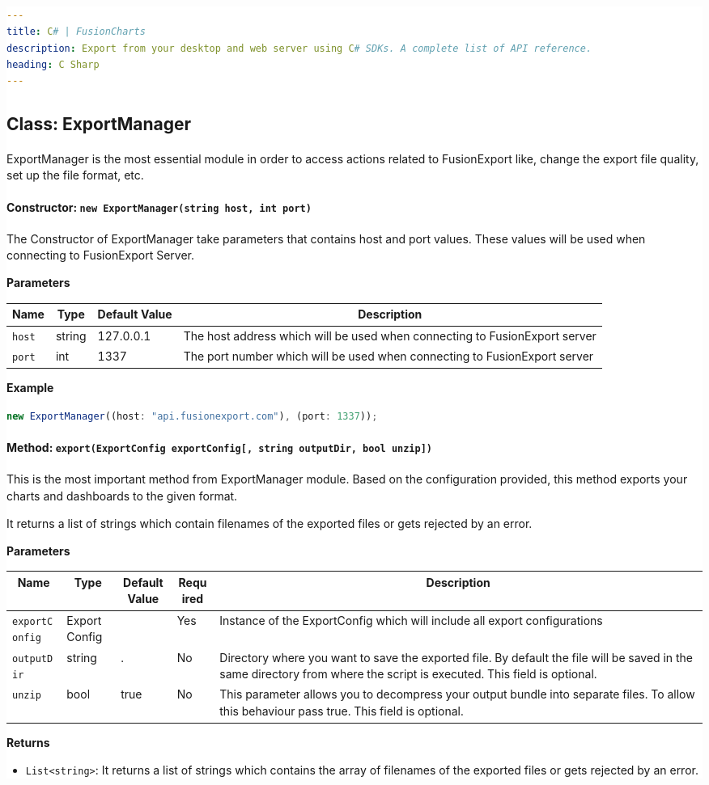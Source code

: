 ```yaml
---
title: C# | FusionCharts
description: Export from your desktop and web server using C# SDKs. A complete list of API reference.
heading: C Sharp
---
```


## Class: ExportManager

ExportManager is the most essential module in order to access actions related to FusionExport like, change the export file quality, set up the file format, etc.

#### **Constructor:** `new ExportManager(string host, int port)`

The Constructor of ExportManager take parameters that contains host and port values. These values will be used when connecting to FusionExport Server.

**Parameters**

| Name   | Type   | Default Value | Description                                                                |
| ------ | ------ | ------------- | -------------------------------------------------------------------------- |
| `host` | string | 127.0.0.1     | The host address which will be used when connecting to FusionExport server |
| `port` | int    | 1337          | The port number which will be used when connecting to FusionExport server  |

**Example**

```javascript
new ExportManager((host: "api.fusionexport.com"), (port: 1337));
```

#### **Method:** `export(ExportConfig exportConfig[, string outputDir, bool unzip])`

This is the most important method from ExportManager module. Based on the configuration provided, this method exports your charts and dashboards to the given format.

It returns a list of strings which contain filenames of the exported files or gets rejected by an error.

**Parameters**

| Name           | Type         | Default Value | Required | Description                                                                                                                                                            |
| -------------- | ------------ | ------------- | -------- | ---------------------------------------------------------------------------------------------------------------------------------------------------------------------- |
| `exportConfig` | ExportConfig |               | Yes      | Instance of the ExportConfig which will include all export configurations                                                                                              |
| `outputDir`    | string       | .             | No       | Directory where you want to save the exported file. By default the file will be saved in the same directory from where the script is executed. This field is optional. |
| `unzip`        | bool         | true          | No       | This parameter allows you to decompress your output bundle into separate files. To allow this behaviour pass true. This field is optional.                             |

**Returns**

- `List<string>`: It returns a list of strings which contains the array of filenames of the exported files or gets rejected by an error.

